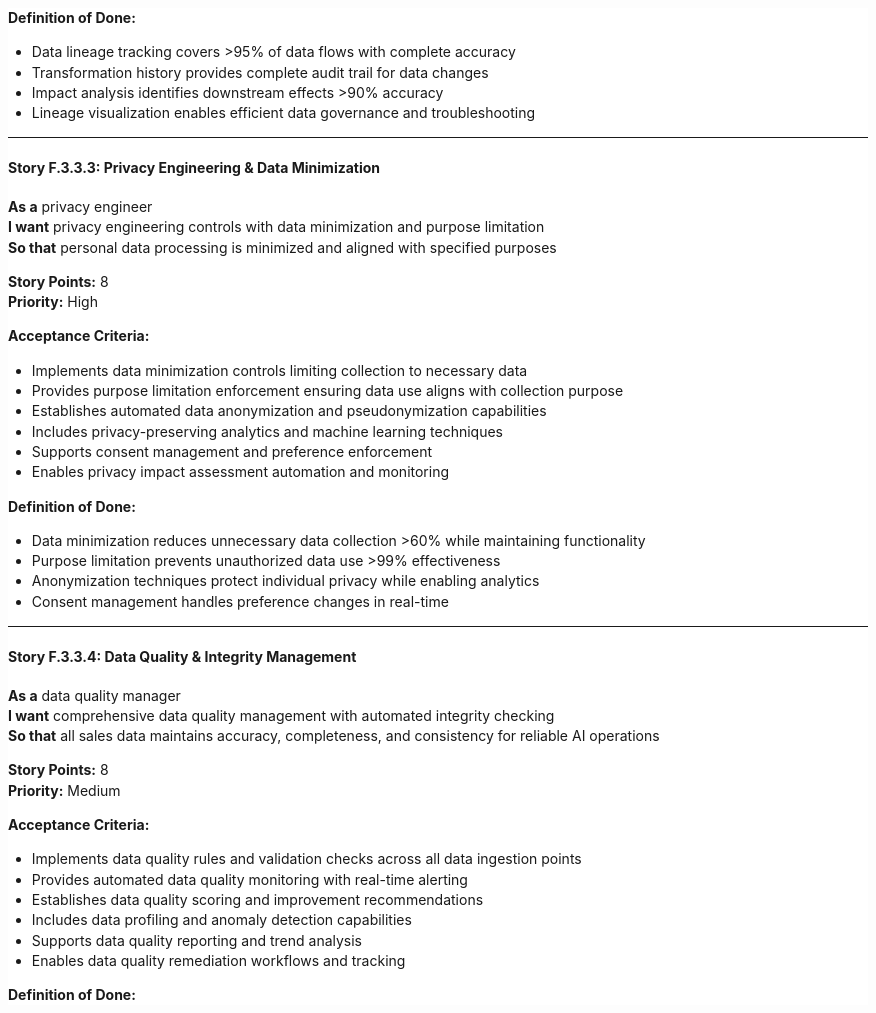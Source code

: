 **Definition of Done:**

* Data lineage tracking covers \>95% of data flows with complete accuracy  
* Transformation history provides complete audit trail for data changes  
* Impact analysis identifies downstream effects \>90% accuracy  
* Lineage visualization enables efficient data governance and troubleshooting

---

#### **Story F.3.3.3: Privacy Engineering & Data Minimization**

**As a** privacy engineer  
 **I want** privacy engineering controls with data minimization and purpose limitation  
 **So that** personal data processing is minimized and aligned with specified purposes

**Story Points:** 8  
 **Priority:** High

**Acceptance Criteria:**

* Implements data minimization controls limiting collection to necessary data  
* Provides purpose limitation enforcement ensuring data use aligns with collection purpose  
* Establishes automated data anonymization and pseudonymization capabilities  
* Includes privacy-preserving analytics and machine learning techniques  
* Supports consent management and preference enforcement  
* Enables privacy impact assessment automation and monitoring

**Definition of Done:**

* Data minimization reduces unnecessary data collection \>60% while maintaining functionality  
* Purpose limitation prevents unauthorized data use \>99% effectiveness  
* Anonymization techniques protect individual privacy while enabling analytics  
* Consent management handles preference changes in real-time

---

#### **Story F.3.3.4: Data Quality & Integrity Management**

**As a** data quality manager  
 **I want** comprehensive data quality management with automated integrity checking  
 **So that** all sales data maintains accuracy, completeness, and consistency for reliable AI operations

**Story Points:** 8  
 **Priority:** Medium

**Acceptance Criteria:**

* Implements data quality rules and validation checks across all data ingestion points  
* Provides automated data quality monitoring with real-time alerting  
* Establishes data quality scoring and improvement recommendations  
* Includes data profiling and anomaly detection capabilities  
* Supports data quality reporting and trend analysis  
* Enables data quality remediation workflows and tracking

**Definition of Done:**
